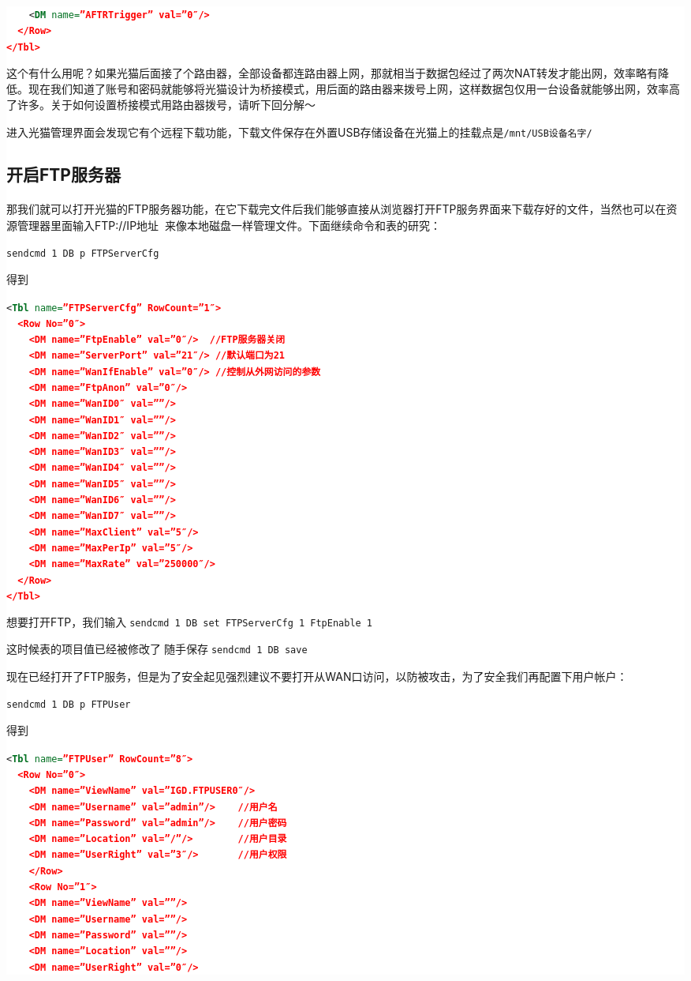 ```xml
    <DM name=”AFTRTrigger” val=”0″/>
  </Row>
</Tbl>
```


这个有什么用呢？如果光猫后面接了个路由器，全部设备都连路由器上网，那就相当于数据包经过了两次NAT转发才能出网，效率略有降低。现在我们知道了账号和密码就能够将光猫设计为桥接模式，用后面的路由器来拨号上网，这样数据包仅用一台设备就能够出网，效率高了许多。关于如何设置桥接模式用路由器拨号，请听下回分解～

进入光猫管理界面会发现它有个远程下载功能，下载文件保存在外置USB存储设备在光猫上的挂载点是`/mnt/USB设备名字/`

## 开启FTP服务器
那我们就可以打开光猫的FTP服务器功能，在它下载完文件后我们能够直接从浏览器打开FTP服务界面来下载存好的文件，当然也可以在资源管理器里面输入FTP://IP地址  来像本地磁盘一样管理文件。下面继续命令和表的研究：

`sendcmd 1 DB p FTPServerCfg`

得到
```xml
<Tbl name=”FTPServerCfg” RowCount=”1″>
  <Row No=”0″>
    <DM name=”FtpEnable” val=”0″/>  //FTP服务器关闭
    <DM name=”ServerPort” val=”21″/> //默认端口为21
    <DM name=”WanIfEnable” val=”0″/> //控制从外网访问的参数
    <DM name=”FtpAnon” val=”0″/>
    <DM name=”WanID0″ val=””/>
    <DM name=”WanID1″ val=””/>
    <DM name=”WanID2″ val=””/>
    <DM name=”WanID3″ val=””/>
    <DM name=”WanID4″ val=””/>
    <DM name=”WanID5″ val=””/>
    <DM name=”WanID6″ val=””/>
    <DM name=”WanID7″ val=””/>
    <DM name=”MaxClient” val=”5″/>
    <DM name=”MaxPerIp” val=”5″/>
    <DM name=”MaxRate” val=”250000″/>
  </Row>
</Tbl>
```

想要打开FTP，我们输入
`sendcmd 1 DB set FTPServerCfg 1 FtpEnable 1`

这时候表的项目值已经被修改了
随手保存
`sendcmd 1 DB save`

现在已经打开了FTP服务，但是为了安全起见强烈建议不要打开从WAN口访问，以防被攻击，为了安全我们再配置下用户帐户：

`sendcmd 1 DB p FTPUser`

得到
```xml
<Tbl name=”FTPUser” RowCount=”8″>
  <Row No=”0″>
    <DM name=”ViewName” val=”IGD.FTPUSER0″/>
    <DM name=”Username” val=”admin”/>    //用户名
    <DM name=”Password” val=”admin”/>    //用户密码
    <DM name=”Location” val=”/”/>        //用户目录
    <DM name=”UserRight” val=”3″/>       //用户权限
    </Row>
    <Row No=”1″>
    <DM name=”ViewName” val=””/>
    <DM name=”Username” val=””/>
    <DM name=”Password” val=””/>
    <DM name=”Location” val=””/>
    <DM name=”UserRight” val=”0″/>
```